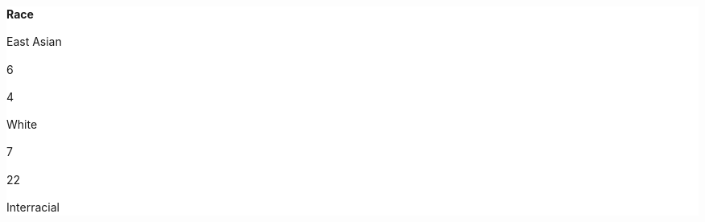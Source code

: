 </td>

</tr>

<tr grouplength="4">

<td colspan="3" style="border-bottom: 1px solid;">

<strong>Race</strong>

</td>

</tr>

<tr>

<td style="text-align:left; padding-left: 2em;" indentlevel="1">

East Asian

</td>

<td style="text-align:left;">

6

</td>

<td style="text-align:left;">

4

</td>

</tr>

<tr>

<td style="text-align:left; padding-left: 2em;" indentlevel="1">

White

</td>

<td style="text-align:left;">

7

</td>

<td style="text-align:left;">

22

</td>

</tr>

<tr>

<td style="text-align:left; padding-left: 2em;" indentlevel="1">

Interracial

</td>
